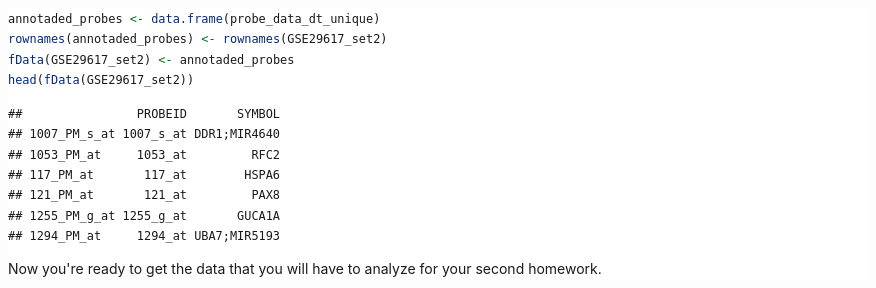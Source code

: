 
```r
annotaded_probes <- data.frame(probe_data_dt_unique)
rownames(annotaded_probes) <- rownames(GSE29617_set2)
fData(GSE29617_set2) <- annotaded_probes
head(fData(GSE29617_set2))
```

```
##                PROBEID       SYMBOL
## 1007_PM_s_at 1007_s_at DDR1;MIR4640
## 1053_PM_at     1053_at         RFC2
## 117_PM_at       117_at        HSPA6
## 121_PM_at       121_at         PAX8
## 1255_PM_g_at 1255_g_at       GUCA1A
## 1294_PM_at     1294_at UBA7;MIR5193
```

Now you're ready to get the data that you will have to analyze for your second homework. 

